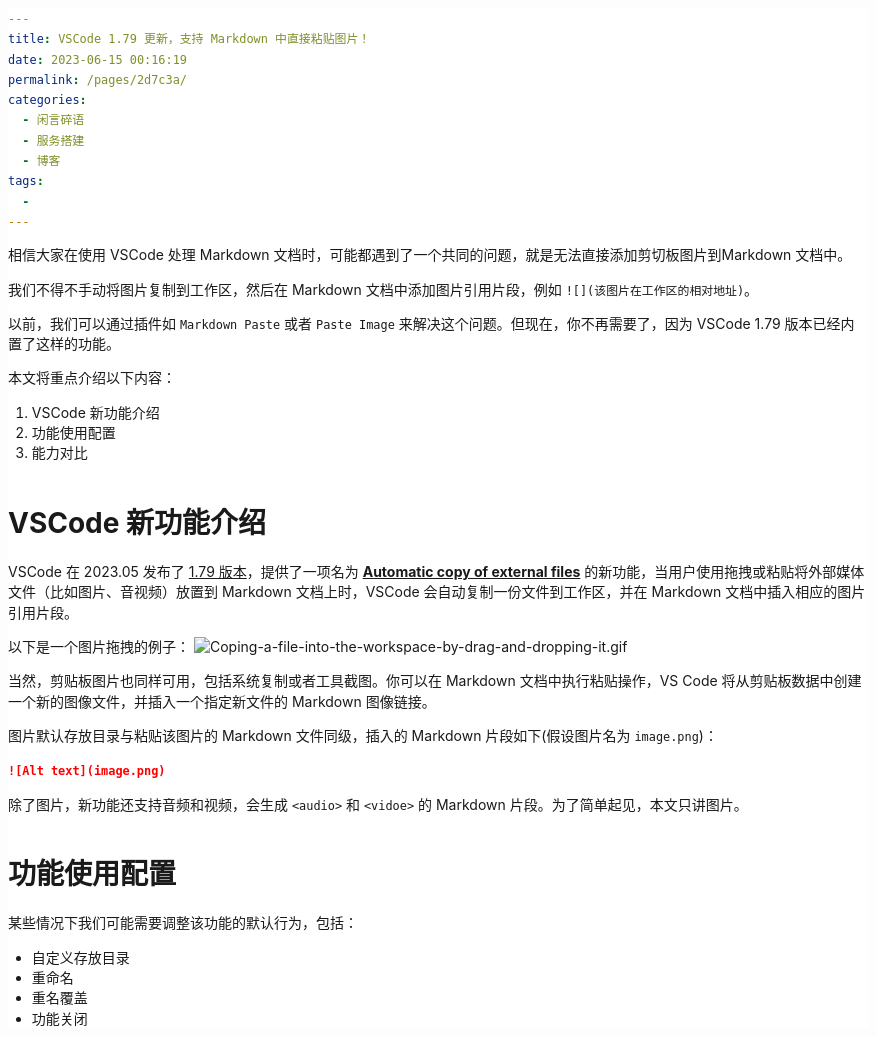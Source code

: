 ```yaml
---
title: VSCode 1.79 更新，支持 Markdown 中直接粘贴图片！
date: 2023-06-15 00:16:19
permalink: /pages/2d7c3a/
categories: 
  - 闲言碎语
  - 服务搭建
  - 博客
tags: 
  - 
---
```


相信大家在使用 VSCode 处理 Markdown 文档时，可能都遇到了一个共同的问题，就是无法直接添加剪切板图片到Markdown 文档中。

我们不得不手动将图片复制到工作区，然后在 Markdown 文档中添加图片引用片段，例如 `![](该图片在工作区的相对地址)`。

以前，我们可以通过插件如 `Markdown Paste` 或者 `Paste Image` 来解决这个问题。但现在，你不再需要了，因为 VSCode 1.79 版本已经内置了这样的功能。



本文将重点介绍以下内容：
1.  VSCode 新功能介绍
2.  功能使用配置
3.  能力对比


# VSCode 新功能介绍

VSCode 在 2023.05 发布了 [1.79 版本](https://code.visualstudio.com/updates/v1_79)，提供了一项名为 **[Automatic copy of external files](https://code.visualstudio.com/updates/v1_79#_copy-external-media-files-into-workspace-on-drop-or-paste-for-markdown)** 的新功能，当用户使用拖拽或粘贴将外部媒体文件（比如图片、音视频）放置到 Markdown 文档上时，VSCode 会自动复制一份文件到工作区，并在 Markdown 文档中插入相应的图片引用片段。

以下是一个图片拖拽的例子：
![Coping-a-file-into-the-workspace-by-drag-and-dropping-it.gif](https://p3-juejin.byteimg.com/tos-cn-i-k3u1fbpfcp/3926731cddcf470b8aa30c1aadcbf1bf~tplv-k3u1fbpfcp-zoom-in-crop-mark:1512:0:0:0.awebp?)

当然，剪贴板图片也同样可用，包括系统复制或者工具截图。你可以在 Markdown 文档中执行粘贴操作，VS Code 将从剪贴板数据中创建一个新的图像文件，并插入一个指定新文件的 Markdown 图像链接。

图片默认存放目录与粘贴该图片的 Markdown 文件同级，插入的 Markdown 片段如下(假设图片名为 `image.png`)：
```markdown
![Alt text](image.png)
```

除了图片，新功能还支持音频和视频，会生成 `<audio>` 和 `<vidoe>` 的 Markdown 片段。为了简单起见，本文只讲图片。

# 功能使用配置

某些情况下我们可能需要调整该功能的默认行为，包括：
- 自定义存放目录
- 重命名
- 重名覆盖
- 功能关闭
